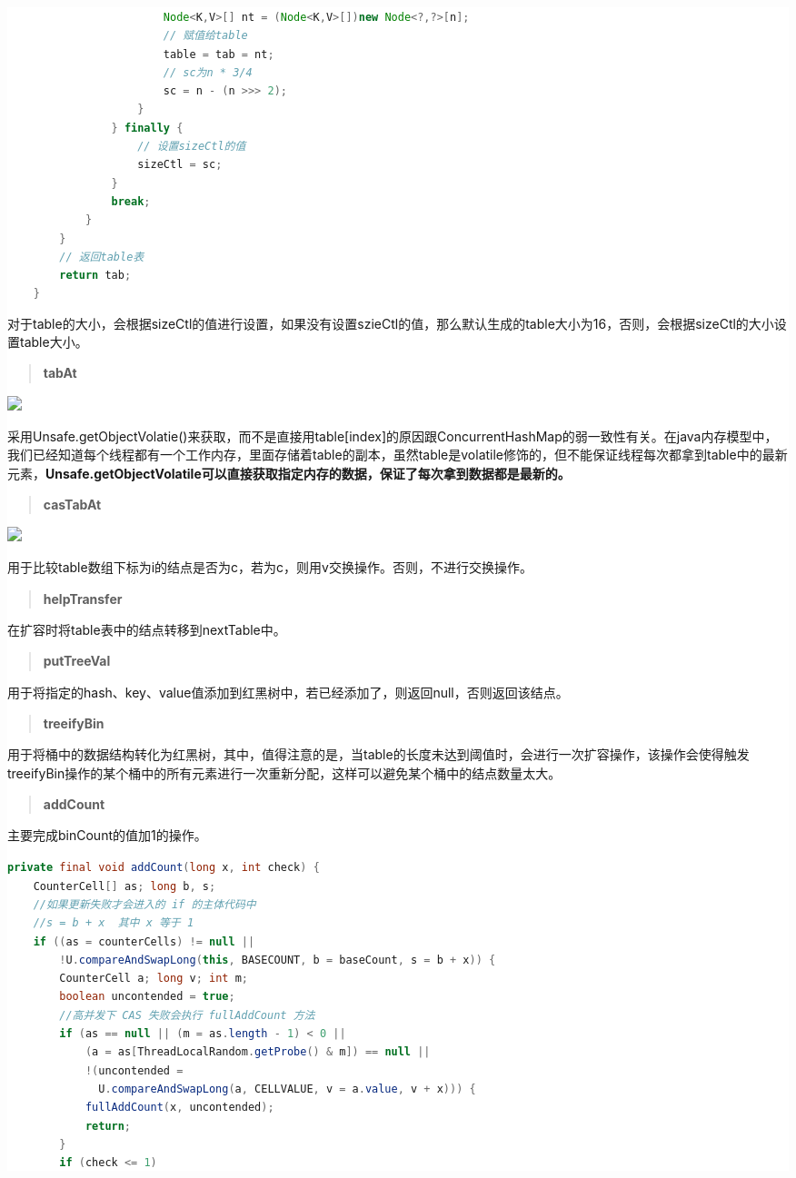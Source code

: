 ```java
                        Node<K,V>[] nt = (Node<K,V>[])new Node<?,?>[n];
                        // 赋值给table
                        table = tab = nt;
                        // sc为n * 3/4
                        sc = n - (n >>> 2);
                    }
                } finally {
                    // 设置sizeCtl的值
                    sizeCtl = sc;
                }
                break;
            }
        }
        // 返回table表
        return tab;
    }
```

对于table的大小，会根据sizeCtl的值进行设置，如果没有设置szieCtl的值，那么默认生成的table大小为16，否则，会根据sizeCtl的大小设置table大小。 

> **tabAt**

![](F:\images/201818272304-r.png)

采用Unsafe.getObjectVolatie()来获取，而不是直接用table[index]的原因跟ConcurrentHashMap的弱一致性有关。在java内存模型中，我们已经知道每个线程都有一个工作内存，里面存储着table的副本，虽然table是volatile修饰的，但不能保证线程每次都拿到table中的最新元素，**Unsafe.getObjectVolatile可以直接获取指定内存的数据，保证了每次拿到数据都是最新的。**

> **casTabAt**

![](F:\images/201818272302-U.png)

用于比较table数组下标为i的结点是否为c，若为c，则用v交换操作。否则，不进行交换操作。 

> **helpTransfer**

在扩容时将table表中的结点转移到nextTable中。 

> **putTreeVal**

用于将指定的hash、key、value值添加到红黑树中，若已经添加了，则返回null，否则返回该结点。 

> **treeifyBin**

 用于将桶中的数据结构转化为红黑树，其中，值得注意的是，当table的长度未达到阈值时，会进行一次扩容操作，该操作会使得触发treeifyBin操作的某个桶中的所有元素进行一次重新分配，这样可以避免某个桶中的结点数量太大。 

> **addCount**

主要完成binCount的值加1的操作。 

```java
private final void addCount(long x, int check) {
    CounterCell[] as; long b, s;
    //如果更新失败才会进入的 if 的主体代码中
    //s = b + x  其中 x 等于 1
    if ((as = counterCells) != null ||
        !U.compareAndSwapLong(this, BASECOUNT, b = baseCount, s = b + x)) {
        CounterCell a; long v; int m;
        boolean uncontended = true;
        //高并发下 CAS 失败会执行 fullAddCount 方法
        if (as == null || (m = as.length - 1) < 0 ||
            (a = as[ThreadLocalRandom.getProbe() & m]) == null ||
            !(uncontended =
              U.compareAndSwapLong(a, CELLVALUE, v = a.value, v + x))) {
            fullAddCount(x, uncontended);
            return;
        }
        if (check <= 1)
```